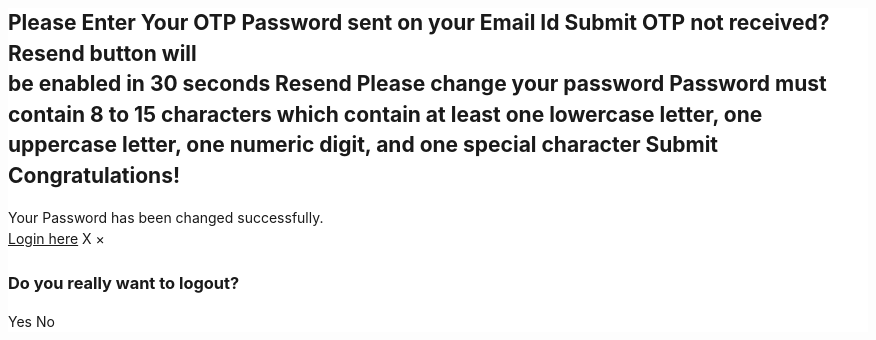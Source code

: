 Please Enter Your OTP Password sent on your Email Id
Submit
OTP not received? Resend button will   
 be
enabled in
30
seconds
Resend
Please change your password
Password must contain 8 to 15 characters which contain at
least one lowercase letter, one uppercase letter, one numeric digit, and one
special character
Submit
Congratulations!
----------------
Your Password has been changed successfully.   
[Login here](#)
X
×
### Do you really want to logout?
Yes
No